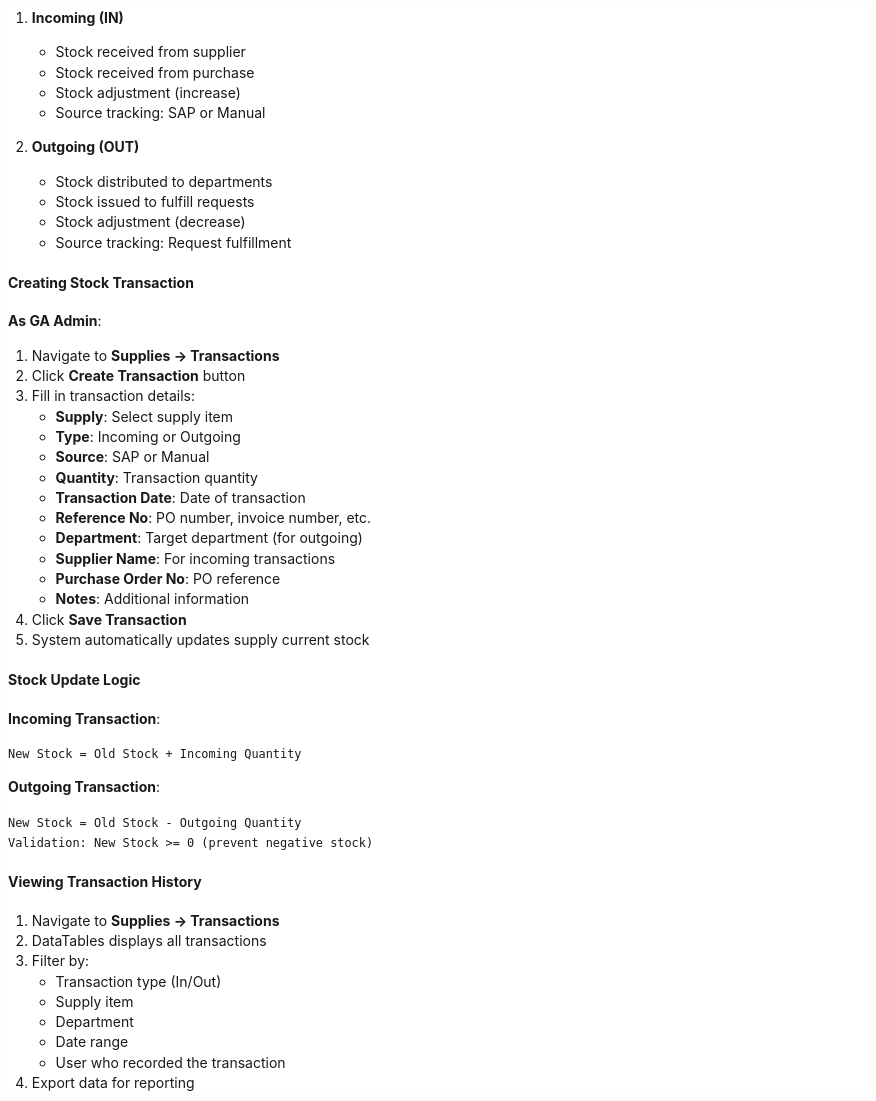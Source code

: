 1. **Incoming (IN)**
   - Stock received from supplier
   - Stock received from purchase
   - Stock adjustment (increase)
   - Source tracking: SAP or Manual

2. **Outgoing (OUT)**
   - Stock distributed to departments
   - Stock issued to fulfill requests
   - Stock adjustment (decrease)
   - Source tracking: Request fulfillment

#### Creating Stock Transaction

**As GA Admin**:

1. Navigate to **Supplies → Transactions**
2. Click **Create Transaction** button
3. Fill in transaction details:
   - **Supply**: Select supply item
   - **Type**: Incoming or Outgoing
   - **Source**: SAP or Manual
   - **Quantity**: Transaction quantity
   - **Transaction Date**: Date of transaction
   - **Reference No**: PO number, invoice number, etc.
   - **Department**: Target department (for outgoing)
   - **Supplier Name**: For incoming transactions
   - **Purchase Order No**: PO reference
   - **Notes**: Additional information
4. Click **Save Transaction**
5. System automatically updates supply current stock

#### Stock Update Logic

**Incoming Transaction**:
```
New Stock = Old Stock + Incoming Quantity
```

**Outgoing Transaction**:
```
New Stock = Old Stock - Outgoing Quantity
Validation: New Stock >= 0 (prevent negative stock)
```

#### Viewing Transaction History

1. Navigate to **Supplies → Transactions**
2. DataTables displays all transactions
3. Filter by:
   - Transaction type (In/Out)
   - Supply item
   - Department
   - Date range
   - User who recorded the transaction
4. Export data for reporting
